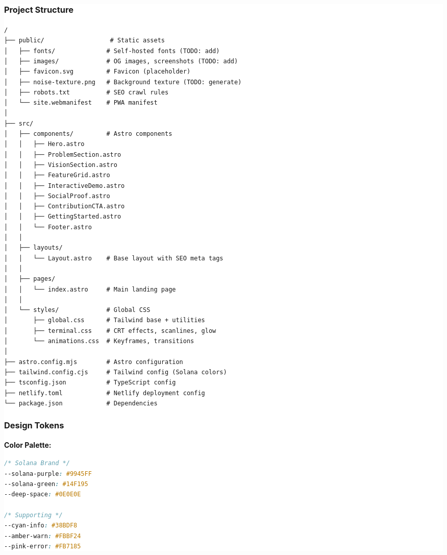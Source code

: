 ### Project Structure

```
/
├── public/                  # Static assets
│   ├── fonts/              # Self-hosted fonts (TODO: add)
│   ├── images/             # OG images, screenshots (TODO: add)
│   ├── favicon.svg         # Favicon (placeholder)
│   ├── noise-texture.png   # Background texture (TODO: generate)
│   ├── robots.txt          # SEO crawl rules
│   └── site.webmanifest    # PWA manifest
│
├── src/
│   ├── components/         # Astro components
│   │   ├── Hero.astro
│   │   ├── ProblemSection.astro
│   │   ├── VisionSection.astro
│   │   ├── FeatureGrid.astro
│   │   ├── InteractiveDemo.astro
│   │   ├── SocialProof.astro
│   │   ├── ContributionCTA.astro
│   │   ├── GettingStarted.astro
│   │   └── Footer.astro
│   │
│   ├── layouts/
│   │   └── Layout.astro    # Base layout with SEO meta tags
│   │
│   ├── pages/
│   │   └── index.astro     # Main landing page
│   │
│   └── styles/             # Global CSS
│       ├── global.css      # Tailwind base + utilities
│       ├── terminal.css    # CRT effects, scanlines, glow
│       └── animations.css  # Keyframes, transitions
│
├── astro.config.mjs        # Astro configuration
├── tailwind.config.cjs     # Tailwind config (Solana colors)
├── tsconfig.json           # TypeScript config
├── netlify.toml            # Netlify deployment config
└── package.json            # Dependencies
```

### Design Tokens

**Color Palette:**
```css
/* Solana Brand */
--solana-purple: #9945FF
--solana-green: #14F195
--deep-space: #0E0E0E

/* Supporting */
--cyan-info: #38BDF8
--amber-warn: #FBBF24
--pink-error: #FB7185
```
